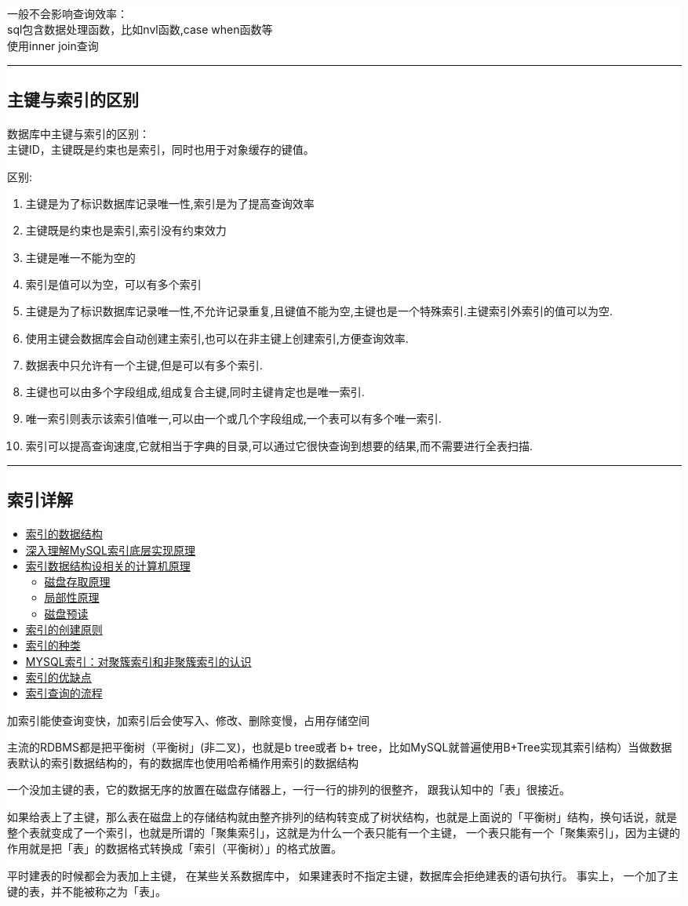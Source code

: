 一般不会影响查询效率：  
sql包含数据处理函数，比如nvl函数,case when函数等  
使用inner join查询  


---------------------------------------------------------------------------------------------------------------------

## 主键与索引的区别

 数据库中主键与索引的区别：  
 主键ID，主键既是约束也是索引，同时也用于对象缓存的键值。  
 
 区别:
 1. 主键是为了标识数据库记录唯一性,索引是为了提高查询效率
 2. 主键既是约束也是索引,索引没有约束效力
 3. 主键是唯一不能为空的
 4. 索引是值可以为空，可以有多个索引


 1. 主键是为了标识数据库记录唯一性,不允许记录重复,且键值不能为空,主键也是一个特殊索引.主键索引外索引的值可以为空.
 2. 使用主键会数据库会自动创建主索引,也可以在非主键上创建索引,方便查询效率.  
 3. 数据表中只允许有一个主键,但是可以有多个索引.  
 4. 主键也可以由多个字段组成,组成复合主键,同时主键肯定也是唯一索引.
 5. 唯一索引则表示该索引值唯一,可以由一个或几个字段组成,一个表可以有多个唯一索引.
 6. 索引可以提高查询速度,它就相当于字典的目录,可以通过它很快查询到想要的结果,而不需要进行全表扫描.  


---------------------------------------------------------------------------------------------------------------------
## 索引详解

- [索引的数据结构](#索引的数据结构)
- [深入理解MySQL索引底层实现原理](#深入理解MySQL索引底层实现原理)
- [索引数据结构设相关的计算机原理](#索引数据结构设相关的计算机原理) 
    - [磁盘存取原理](#磁盘存取原理)
    - [局部性原理](#局部性原理)
    - [磁盘预读](#磁盘预读)
- [索引的创建原则](#索引的创建原则)
- [索引的种类](#索引的种类)
- [MYSQL索引：对聚簇索引和非聚簇索引的认识](#MYSQL索引：对聚簇索引和非聚簇索引的认识)
- [索引的优缺点](#索引的优缺点)
- [索引查询的流程](#索引查询的流程)


 
加索引能使查询变快，加索引后会使写入、修改、删除变慢，占用存储空间  

主流的RDBMS都是把平衡树（平衡树」(非二叉)，也就是b tree或者 b+ tree，比如MySQL就普遍使用B+Tree实现其索引结构）当做数据表默认的索引数据结构的，有的数据库也使用哈希桶作用索引的数据结构  

一个没加主键的表，它的数据无序的放置在磁盘存储器上，一行一行的排列的很整齐， 跟我认知中的「表」很接近。  

如果给表上了主键，那么表在磁盘上的存储结构就由整齐排列的结构转变成了树状结构，也就是上面说的「平衡树」结构，换句话说，就是整个表就变成了一个索引，也就是所谓的「聚集索引」，这就是为什么一个表只能有一个主键， 一个表只能有一个「聚集索引」，因为主键的作用就是把「表」的数据格式转换成「索引（平衡树）」的格式放置。  

平时建表的时候都会为表加上主键， 在某些关系数据库中， 如果建表时不指定主键，数据库会拒绝建表的语句执行。 事实上， 一个加了主键的表，并不能被称之为「表」。  
   
   